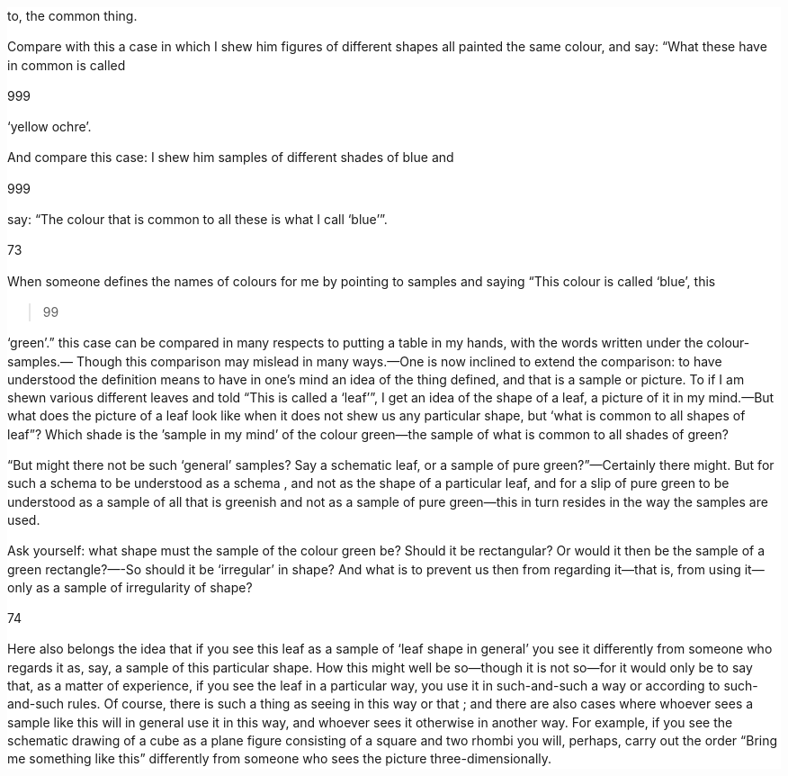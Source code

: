 
to, the common thing. 


Compare with this a case in which I shew him figures of different shapes all 
painted the same colour, and say: “What these have in common is called 


999 


‘yellow ochre’. 


And compare this case: I shew him samples of different shades of blue and 


999 


say: “The colour that is common to all these is what I call ‘blue’”. 


73 


When someone defines the names of colours for me by pointing to samples 
and saying “This colour is called ‘blue’, this 


> 99 


‘green’.” this case can be compared in many respects to putting a table in my 
hands, with the words written under the colour-samples.— Though this 
comparison may mislead in many ways.—One is now inclined to extend the 
comparison: to have understood the definition means to have in one’s mind 
an idea of the thing defined, and that is a sample or picture. To if I am shewn 
various different leaves and told “This is called a ‘leaf’”, I get an idea of the 
shape of a leaf, a picture of it in my mind.—But what does the picture of a 
leaf look like when it does not shew us any particular shape, but ‘what is 
common to all shapes of leaf”? Which shade is the ’sample in my mind’ of the 
colour green—the sample of what is common to all shades of green? 


“But might there not be such ‘general’ samples? Say a schematic leaf, or a 
sample of pure green?”—Certainly there might. But for such a schema to be 
understood as a schema , and not as the shape of a particular leaf, and for a 
slip of pure green to be understood as a sample of all that is greenish and not 
as a sample of pure green—this in turn resides in the way the samples are 
used. 


Ask yourself: what shape must the sample of the colour green be? Should it 
be rectangular? Or would it then be the sample of a green rectangle?—-So 
should it be ‘irregular’ in shape? And what is to prevent us then from 
regarding it—that is, from using it—only as a sample of irregularity of shape? 


74 


Here also belongs the idea that if you see this leaf as a sample of ‘leaf shape 
in general’ you see it differently from someone who regards it as, say, a 
sample of this particular shape. How this might well be so—though it is not 
so—for it would only be to say that, as a matter of experience, if you see the 
leaf in a particular way, you use it in such-and-such a way or according to 
such-and-such rules. Of course, there is such a thing as seeing in this way or 
that ; and there are also cases where whoever sees a sample like this will in 
general use it in this way, and whoever sees it otherwise in another way. For 
example, if you see the schematic drawing of a cube as a plane figure 
consisting of a square and two rhombi you will, perhaps, carry out the order 
“Bring me something like this” differently from someone who sees the picture 
three-dimensionally. 
